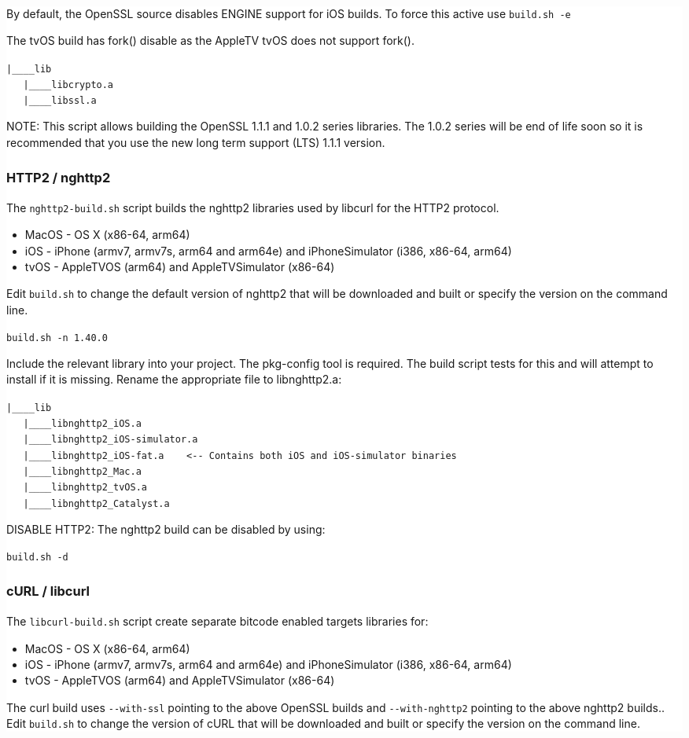 By default, the OpenSSL source disables ENGINE support for iOS builds.  To force this active use `build.sh -e`

The tvOS build has fork() disable as the AppleTV tvOS does not support fork(). 

	|____lib
	   |____libcrypto.a
	   |____libssl.a

NOTE: This script allows building the OpenSSL 1.1.1 and 1.0.2 series libraries.  The 1.0.2 series will be end of life soon so it is recommended that you use the new long term support (LTS) 1.1.1 version.

### HTTP2 / nghttp2
The `nghttp2-build.sh` script builds the nghttp2 libraries used by libcurl for the HTTP2 protocol.
* MacOS - OS X (x86-64, arm64)
* iOS - iPhone (armv7, armv7s, arm64 and arm64e) and iPhoneSimulator (i386, x86-64, arm64)
* tvOS - AppleTVOS (arm64) and AppleTVSimulator (x86-64)

Edit `build.sh` to change the default version of nghttp2 that will be downloaded and built or specify the version on the command line.

	build.sh -n 1.40.0 

Include the relevant library into your project. The pkg-config tool is required.  The build script tests for this and will attempt to install if it is missing. Rename the appropriate file to libnghttp2.a:

	|____lib
	   |____libnghttp2_iOS.a
	   |____libnghttp2_iOS-simulator.a
	   |____libnghttp2_iOS-fat.a    <-- Contains both iOS and iOS-simulator binaries
	   |____libnghttp2_Mac.a
	   |____libnghttp2_tvOS.a
	   |____libnghttp2_Catalyst.a

DISABLE HTTP2: The nghttp2 build can be disabled by using:

	build.sh -d

### cURL / libcurl
The `libcurl-build.sh` script create separate bitcode enabled targets libraries for:
* MacOS - OS X (x86-64, arm64)
* iOS - iPhone (armv7, armv7s, arm64 and arm64e) and iPhoneSimulator (i386, x86-64, arm64)
* tvOS - AppleTVOS (arm64) and AppleTVSimulator (x86-64)

The curl build uses `--with-ssl` pointing to the above OpenSSL builds and `--with-nghttp2` pointing to the above nghttp2 builds..
Edit `build.sh` to change the version of cURL that will be downloaded and built or specify the version on the command line.
